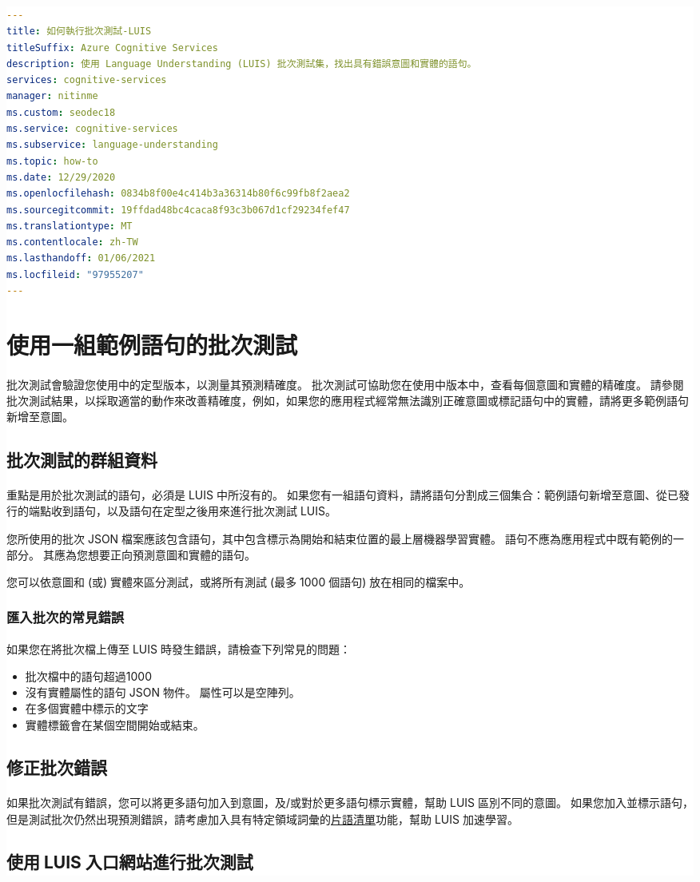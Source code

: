```yaml
---
title: 如何執行批次測試-LUIS
titleSuffix: Azure Cognitive Services
description: 使用 Language Understanding (LUIS) 批次測試集，找出具有錯誤意圖和實體的語句。
services: cognitive-services
manager: nitinme
ms.custom: seodec18
ms.service: cognitive-services
ms.subservice: language-understanding
ms.topic: how-to
ms.date: 12/29/2020
ms.openlocfilehash: 0834b8f00e4c414b3a36314b80f6c99fb8f2aea2
ms.sourcegitcommit: 19ffdad48bc4caca8f93c3b067d1cf29234fef47
ms.translationtype: MT
ms.contentlocale: zh-TW
ms.lasthandoff: 01/06/2021
ms.locfileid: "97955207"
---
```

# <a name="batch-testing-with-a-set-of-example-utterances"></a>使用一組範例語句的批次測試

批次測試會驗證您使用中的定型版本，以測量其預測精確度。 批次測試可協助您在使用中版本中，查看每個意圖和實體的精確度。 請參閱批次測試結果，以採取適當的動作來改善精確度，例如，如果您的應用程式經常無法識別正確意圖或標記語句中的實體，請將更多範例語句新增至意圖。

## <a name="group-data-for-batch-test"></a>批次測試的群組資料

重點是用於批次測試的語句，必須是 LUIS 中所沒有的。 如果您有一組語句資料，請將語句分割成三個集合：範例語句新增至意圖、從已發行的端點收到語句，以及語句在定型之後用來進行批次測試 LUIS。

您所使用的批次 JSON 檔案應該包含語句，其中包含標示為開始和結束位置的最上層機器學習實體。 語句不應為應用程式中既有範例的一部分。 其應為您想要正向預測意圖和實體的語句。

您可以依意圖和 (或) 實體來區分測試，或將所有測試 (最多 1000 個語句) 放在相同的檔案中。 

### <a name="common-errors-importing-a-batch"></a>匯入批次的常見錯誤

如果您在將批次檔上傳至 LUIS 時發生錯誤，請檢查下列常見的問題：

* 批次檔中的語句超過1000
* 沒有實體屬性的語句 JSON 物件。 屬性可以是空陣列。
* 在多個實體中標示的文字
* 實體標籤會在某個空間開始或結束。

## <a name="fixing-batch-errors"></a>修正批次錯誤

如果批次測試有錯誤，您可以將更多語句加入到意圖，及/或對於更多語句標示實體，幫助 LUIS 區別不同的意圖。 如果您加入並標示語句，但是測試批次仍然出現預測錯誤，請考慮加入具有特定領域詞彙的[片語清單](luis-concept-feature.md)功能，幫助 LUIS 加速學習。


<a name="batch-testing"></a>

## <a name="batch-testing-using-the-luis-portal"></a>使用 LUIS 入口網站進行批次測試 
